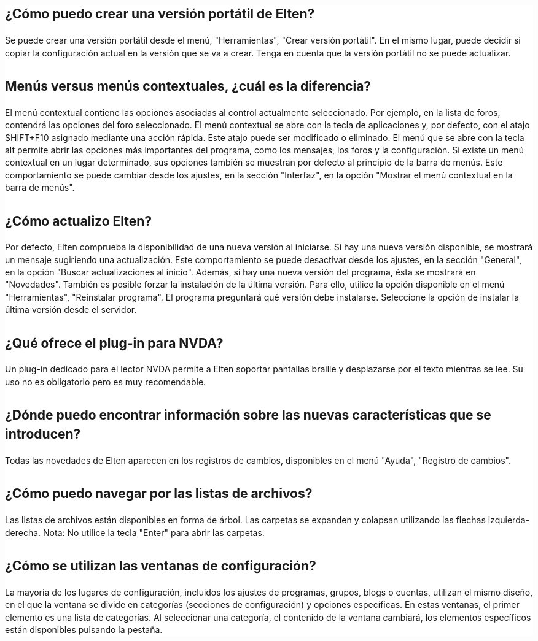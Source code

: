 ## ¿Cómo puedo crear una versión portátil de Elten?
Se puede crear una versión portátil desde el menú, "Herramientas", "Crear versión portátil". En el mismo lugar, puede decidir si copiar la configuración actual en la versión que se va a crear.
Tenga en cuenta que la versión portátil no se puede actualizar.

## Menús versus menús contextuales, ¿cuál es la diferencia?
El menú contextual contiene las opciones asociadas al control actualmente seleccionado. Por ejemplo, en la lista de foros, contendrá las opciones del foro seleccionado. El menú contextual se abre con la tecla de aplicaciones y, por defecto, con el atajo SHIFT+F10 asignado mediante una acción rápida. Este atajo puede ser modificado o eliminado.
El menú que se abre con la tecla alt permite abrir las opciones más importantes del programa, como los mensajes, los foros y la configuración.
Si existe un menú contextual en un lugar determinado, sus opciones también se muestran por defecto al principio de la barra de menús. Este comportamiento se puede cambiar desde los ajustes, en la sección "Interfaz", en la opción "Mostrar el menú contextual en la barra de menús".

## ¿Cómo actualizo Elten?
Por defecto, Elten comprueba la disponibilidad de una nueva versión al iniciarse. Si hay una nueva versión disponible, se mostrará un mensaje sugiriendo una actualización. Este comportamiento se puede desactivar desde los ajustes, en la sección "General", en la opción "Buscar actualizaciones al inicio".
Además, si hay una nueva versión del programa, ésta se mostrará en "Novedades".
También es posible forzar la instalación de la última versión. Para ello, utilice la opción disponible en el menú "Herramientas", "Reinstalar programa". El programa preguntará qué versión debe instalarse. Seleccione la opción de instalar la última versión desde el servidor.

## ¿Qué ofrece el plug-in para NVDA?
Un plug-in dedicado para el lector NVDA permite a Elten soportar pantallas braille y desplazarse por el texto mientras se lee.
Su uso no es obligatorio pero es muy recomendable.

## ¿Dónde puedo encontrar información sobre las nuevas características que se introducen?
Todas las novedades de Elten aparecen en los registros de cambios, disponibles en el menú "Ayuda", "Registro de cambios".

## ¿Cómo puedo navegar por las listas de archivos?
Las listas de archivos están disponibles en forma de árbol. Las carpetas se expanden y colapsan utilizando las flechas izquierda-derecha.
Nota: No utilice la tecla "Enter" para abrir las carpetas.

## ¿Cómo se utilizan las ventanas de configuración?
La mayoría de los lugares de configuración, incluidos los ajustes de programas, grupos, blogs o cuentas, utilizan el mismo diseño, en el que la ventana se divide en categorías (secciones de configuración) y opciones específicas.
En estas ventanas, el primer elemento es una lista de categorías. Al seleccionar una categoría, el contenido de la ventana cambiará, los elementos específicos están disponibles pulsando la pestaña.
